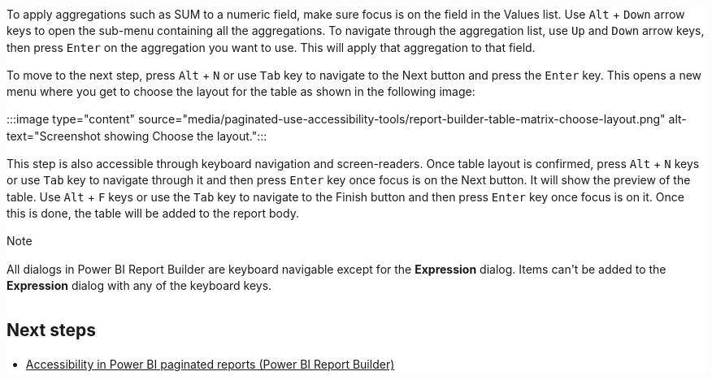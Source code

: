To apply aggregations such as SUM to a numeric field, make sure focus is on the field in the Values list. Use <kbd>Alt</kbd> + <kbd>Down</kbd> arrow keys to open the sub-menu containing all the aggregations. To navigate through the aggregation list, use <kbd>Up</kbd> and <kbd>Down</kbd> arrow keys, then press <kbd>Enter</kbd> on the aggregation you want to use. This will apply that aggregation to that field. 

To move to the next step, press <kbd>Alt</kbd> + <kbd>N</kbd> or use <kbd>Tab</kbd> key to navigate to the Next button and press the <kbd>Enter</kbd> key. This opens a new menu where you get to choose the layout for the table as shown in the following image:

:::image type="content" source="media/paginated-use-accessibility-tools/report-builder-table-matrix-choose-layout.png" alt-text="Screenshot showing Choose the layout.":::

This step is also accessible through keyboard navigation and screen-readers. Once table layout is confirmed, press <kbd>Alt</kbd> + <kbd>N</kbd> keys or use <kbd>Tab</kbd> key to navigate through it and then press <kbd>Enter</kbd> key once focus is on the Next button. 
It will show the preview of the table. Use <kbd>Alt</kbd> + <kbd>F</kbd> keys or use the <kbd>Tab</kbd> key to navigate to the Finish button and then press <kbd>Enter</kbd> key once focus is on it. Once this is done, the table will be added to the report body.

> [!NOTE]
> All dialogs in Power BI Report Builder are keyboard navigable except for the **Expression** dialog. Items can't be added to the **Expression** dialog with any of the keyboard keys.

## Next steps

- [Accessibility in Power BI paginated reports (Power BI Report Builder)](paginated-accessibility-overview.md)

